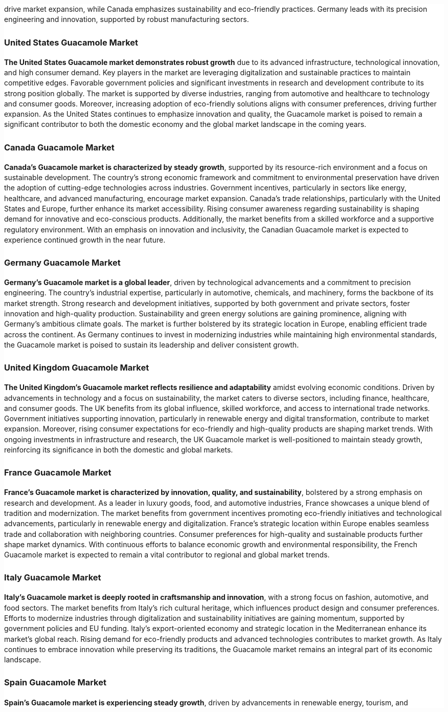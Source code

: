 drive market expansion, while Canada emphasizes sustainability and eco-friendly practices. Germany leads with its precision engineering and innovation, supported by robust manufacturing sectors.</span></em></p></blockquote><h3><strong>United States Guacamole Market</strong></h3><p><strong>The United States Guacamole market demonstrates robust growth</strong> due to its advanced infrastructure, technological innovation, and high consumer demand. Key players in the market are leveraging digitalization and sustainable practices to maintain competitive edges. Favorable government policies and significant investments in research and development contribute to its strong position globally. The market is supported by diverse industries, ranging from automotive and healthcare to technology and consumer goods. Moreover, increasing adoption of eco-friendly solutions aligns with consumer preferences, driving further expansion. As the United States continues to emphasize innovation and quality, the Guacamole market is poised to remain a significant contributor to both the domestic economy and the global market landscape in the coming years.</p><h3><strong>Canada Guacamole Market</strong></h3><p><strong>Canada&rsquo;s Guacamole market is characterized by steady growth</strong>, supported by its resource-rich environment and a focus on sustainable development. The country&rsquo;s strong economic framework and commitment to environmental preservation have driven the adoption of cutting-edge technologies across industries. Government incentives, particularly in sectors like energy, healthcare, and advanced manufacturing, encourage market expansion. Canada&rsquo;s trade relationships, particularly with the United States and Europe, further enhance its market accessibility. Rising consumer awareness regarding sustainability is shaping demand for innovative and eco-conscious products. Additionally, the market benefits from a skilled workforce and a supportive regulatory environment. With an emphasis on innovation and inclusivity, the Canadian Guacamole market is expected to experience continued growth in the near future.</p><h3><strong>Germany Guacamole Market</strong></h3><p><strong>Germany&rsquo;s Guacamole market is a global leader</strong>, driven by technological advancements and a commitment to precision engineering. The country&rsquo;s industrial expertise, particularly in automotive, chemicals, and machinery, forms the backbone of its market strength. Strong research and development initiatives, supported by both government and private sectors, foster innovation and high-quality production. Sustainability and green energy solutions are gaining prominence, aligning with Germany&rsquo;s ambitious climate goals. The market is further bolstered by its strategic location in Europe, enabling efficient trade across the continent. As Germany continues to invest in modernizing industries while maintaining high environmental standards, the Guacamole market is poised to sustain its leadership and deliver consistent growth.</p><h3><strong>United Kingdom Guacamole Market</strong></h3><p><strong>The United Kingdom&rsquo;s Guacamole market reflects resilience and adaptability</strong> amidst evolving economic conditions. Driven by advancements in technology and a focus on sustainability, the market caters to diverse sectors, including finance, healthcare, and consumer goods. The UK benefits from its global influence, skilled workforce, and access to international trade networks. Government initiatives supporting innovation, particularly in renewable energy and digital transformation, contribute to market expansion. Moreover, rising consumer expectations for eco-friendly and high-quality products are shaping market trends. With ongoing investments in infrastructure and research, the UK Guacamole market is well-positioned to maintain steady growth, reinforcing its significance in both the domestic and global markets.</p><h3><strong>France Guacamole Market</strong></h3><p><strong>France&rsquo;s Guacamole market is characterized by innovation, quality, and sustainability</strong>, bolstered by a strong emphasis on research and development. As a leader in luxury goods, food, and automotive industries, France showcases a unique blend of tradition and modernization. The market benefits from government incentives promoting eco-friendly initiatives and technological advancements, particularly in renewable energy and digitalization. France&rsquo;s strategic location within Europe enables seamless trade and collaboration with neighboring countries. Consumer preferences for high-quality and sustainable products further shape market dynamics. With continuous efforts to balance economic growth and environmental responsibility, the French Guacamole market is expected to remain a vital contributor to regional and global market trends.</p><h3><strong>Italy Guacamole Market</strong></h3><p><strong>Italy&rsquo;s Guacamole market is deeply rooted in craftsmanship and innovation</strong>, with a strong focus on fashion, automotive, and food sectors. The market benefits from Italy&rsquo;s rich cultural heritage, which influences product design and consumer preferences. Efforts to modernize industries through digitalization and sustainability initiatives are gaining momentum, supported by government policies and EU funding. Italy&rsquo;s export-oriented economy and strategic location in the Mediterranean enhance its market&rsquo;s global reach. Rising demand for eco-friendly products and advanced technologies contributes to market growth. As Italy continues to embrace innovation while preserving its traditions, the Guacamole market remains an integral part of its economic landscape.</p><h3><strong>Spain Guacamole Market</strong></h3><p><strong>Spain&rsquo;s Guacamole market is experiencing steady growth</strong>, driven by advancements in renewable energy, tourism, and